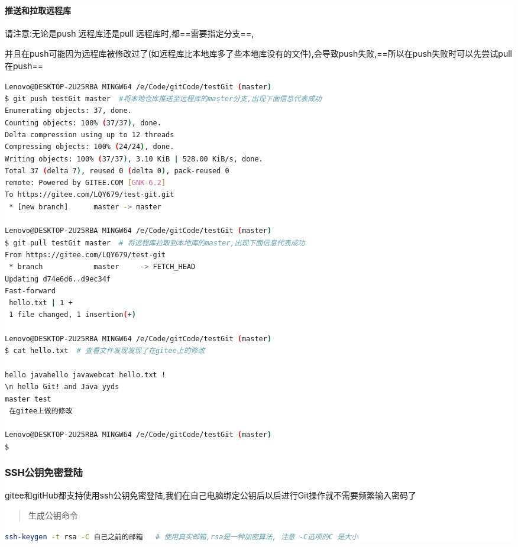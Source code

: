 #### 推送和拉取远程库

请注意:无论是push 远程库还是pull 远程库时,都==需要指定分支==,

并且在push可能因为远程库被修改过了(如远程库比本地库多了些本地库没有的文件),会导致push失败,==所以在push失败时可以先尝试pull在push==

```sh
Lenovo@DESKTOP-2U25RBA MINGW64 /e/Code/gitCode/testGit (master)
$ git push testGit master  #将本地仓库推送至远程库的master分支,出现下面信息代表成功
Enumerating objects: 37, done.
Counting objects: 100% (37/37), done.
Delta compression using up to 12 threads
Compressing objects: 100% (24/24), done.
Writing objects: 100% (37/37), 3.10 KiB | 528.00 KiB/s, done.
Total 37 (delta 7), reused 0 (delta 0), pack-reused 0
remote: Powered by GITEE.COM [GNK-6.2]
To https://gitee.com/LQY679/test-git.git
 * [new branch]      master -> master

Lenovo@DESKTOP-2U25RBA MINGW64 /e/Code/gitCode/testGit (master)
$ git pull testGit master  # 将远程库拉取到本地库的master,出现下面信息代表成功
From https://gitee.com/LQY679/test-git
 * branch            master     -> FETCH_HEAD
Updating d74e6d6..d9ec34f
Fast-forward
 hello.txt | 1 +
 1 file changed, 1 insertion(+)

Lenovo@DESKTOP-2U25RBA MINGW64 /e/Code/gitCode/testGit (master)
$ cat hello.txt  # 查看文件发现发现了在gitee上的修改

hello javahello javawebcat hello.txt !
\n hello Git! and Java yyds
master test
 在gitee上做的修改

Lenovo@DESKTOP-2U25RBA MINGW64 /e/Code/gitCode/testGit (master)
$

```



### SSH公钥免密登陆

gitee和gitHub都支持使用ssh公钥免密登陆,我们在自己电脑绑定公钥后以后进行Git操作就不需要频繁输入密码了



> 生成公钥命令

```sh
ssh-keygen -t rsa -C 自己之前的邮箱   # 使用真实邮箱,rsa是一种加密算法, 注意 -C选项的C 是大小
```


